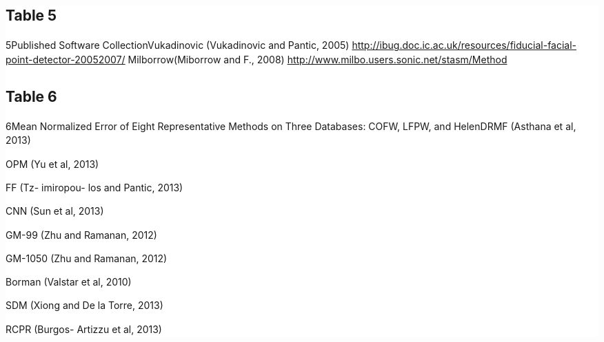 
## Table 5
5Published Software CollectionVukadinovic (Vukadinovic and Pantic, 2005) http://ibug.doc.ic.ac.uk/resources/fiducial-facial-point-detector-20052007/ Milborrow(Miborrow and F., 2008) http://www.milbo.users.sonic.net/stasm/Method 


## Table 6
6Mean Normalized Error of Eight Representative Methods on Three Databases: COFW, LFPW, and HelenDRMF 
(Asthana 
et al, 
2013) 

OPM (Yu 
et al, 
2013) 

FF (Tz-
imiropou-
los and 
Pantic, 
2013) 

CNN (Sun 
et al, 
2013) 

GM-99 
(Zhu and 
Ramanan, 
2012) 

GM-1050 
(Zhu and 
Ramanan, 
2012) 

Borman 
(Valstar 
et al, 
2010) 

SDM 
(Xiong 
and De la 
Torre, 
2013) 

RCPR 
(Burgos-
Artizzu 
et al, 
2013) 
